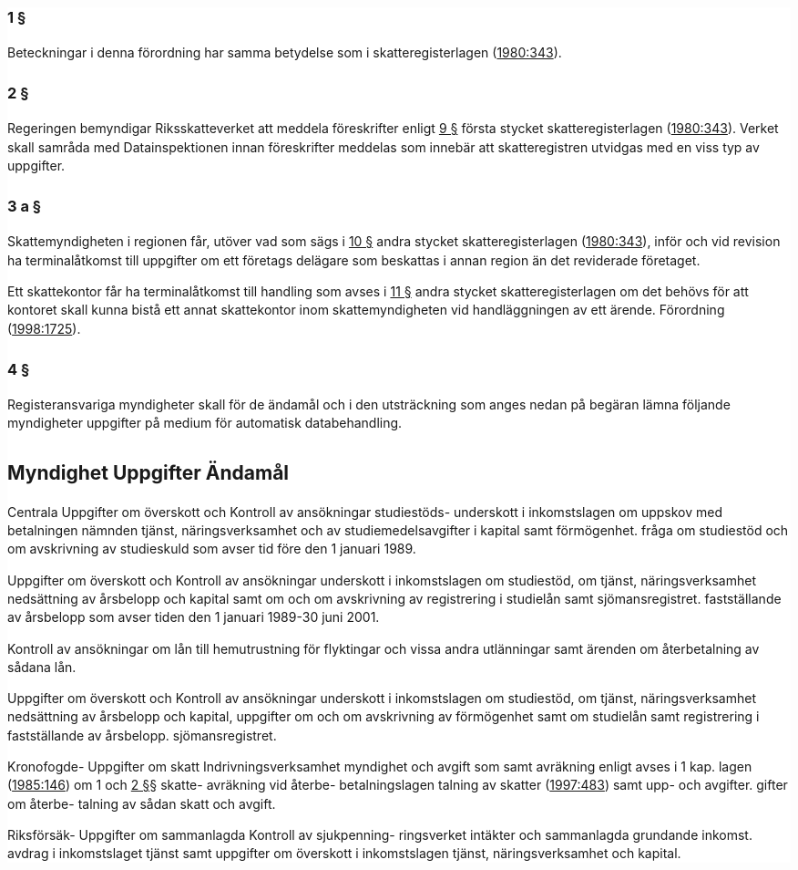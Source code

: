 ### 1 §

Beteckningar i denna förordning har samma betydelse som i skatteregisterlagen ([1980:343](https://selex.se/eli/sfs/1980/343)).

### 2 §

Regeringen bemyndigar Riksskatteverket att meddela föreskrifter enligt [9 §](#9) första stycket skatteregisterlagen ([1980:343](https://selex.se/eli/sfs/1980/343)). Verket skall samråda med Datainspektionen innan föreskrifter meddelas som innebär att skatteregistren utvidgas med en viss typ av uppgifter.

### 3 a §

Skattemyndigheten i regionen får, utöver vad som sägs i [10 §](#10) andra stycket skatteregisterlagen ([1980:343](https://selex.se/eli/sfs/1980/343)), inför och vid revision ha terminalåtkomst till uppgifter om ett företags delägare som beskattas i annan region än det reviderade företaget.

Ett skattekontor får ha terminalåtkomst till handling som avses i [11 §](#11) andra stycket skatteregisterlagen om det behövs för att kontoret skall kunna bistå ett annat skattekontor inom skattemyndigheten vid handläggningen av ett ärende. Förordning ([1998:1725](https://selex.se/eli/sfs/1998/1725)).

### 4 §

Registeransvariga myndigheter skall för de ändamål och i den utsträckning som anges nedan på begäran lämna följande myndigheter uppgifter på medium för automatisk databehandling.

## Myndighet          Uppgifter                     Ändamål

Centrala 	   Uppgifter om överskott och	 Kontroll av ansökningar studiestöds-	   underskott i inkomstslagen	 om uppskov med betalningen nämnden		   tjänst, näringsverksamhet och av studiemedelsavgifter i kapital samt förmögenhet.	 fråga om studiestöd och om avskrivning av studieskuld som avser tid före den 1 januari 1989.

Uppgifter om överskott och 	 Kontroll av ansökningar underskott i inkomstslagen 	 om studiestöd, om tjänst, näringsverksamhet     nedsättning av årsbelopp och kapital samt om 		 och om avskrivning av registrering i 		 studielån samt sjömansregistret.		 fastställande av årsbelopp som avser tiden den 1 januari 1989-30 juni 2001.

Kontroll av ansökningar om lån till hemutrustning för flyktingar och vissa andra utlänningar samt ärenden om återbetalning av sådana lån.

Uppgifter om överskott och 	 Kontroll av ansökningar underskott i inkomstslagen	 om studiestöd, om tjänst, näringsverksamhet	 nedsättning av årsbelopp och kapital, uppgifter om 	 och om avskrivning av förmögenhet samt om 		 studielån samt registrering i 		 fastställande av årsbelopp. sjömansregistret.

Kronofogde-	   Uppgifter om skatt		 Indrivningsverksamhet myndighet 	   och avgift som		 samt avräkning enligt avses i 1 kap.		 lagen ([1985:146](https://selex.se/eli/sfs/1985/146)) om 1 och [2 §](#2)§ skatte-		 avräkning vid återbe- betalningslagen		 talning av skatter ([1997:483](https://selex.se/eli/sfs/1997/483)) samt upp-		 och avgifter. gifter om återbe- talning av sådan skatt och avgift.

Riksförsäk-	   Uppgifter om sammanlagda	   Kontroll av sjukpenning- ringsverket	   intäkter och sammanlagda	   grundande inkomst. avdrag i inkomstslaget tjänst samt uppgifter om överskott i inkomstslagen tjänst, näringsverksamhet och kapital.

